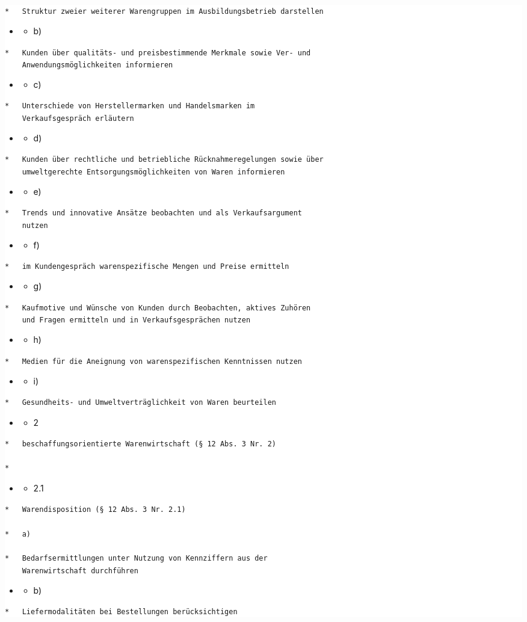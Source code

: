     *   Struktur zweier weiterer Warengruppen im Ausbildungsbetrieb darstellen


*    *   b)

    *   Kunden über qualitäts- und preisbestimmende Merkmale sowie Ver- und
        Anwendungsmöglichkeiten informieren


*    *   c)

    *   Unterschiede von Herstellermarken und Handelsmarken im
        Verkaufsgespräch erläutern


*    *   d)

    *   Kunden über rechtliche und betriebliche Rücknahmeregelungen sowie über
        umweltgerechte Entsorgungsmöglichkeiten von Waren informieren


*    *   e)

    *   Trends und innovative Ansätze beobachten und als Verkaufsargument
        nutzen


*    *   f)

    *   im Kundengespräch warenspezifische Mengen und Preise ermitteln


*    *   g)

    *   Kaufmotive und Wünsche von Kunden durch Beobachten, aktives Zuhören
        und Fragen ermitteln und in Verkaufsgesprächen nutzen


*    *   h)

    *   Medien für die Aneignung von warenspezifischen Kenntnissen nutzen


*    *   i)

    *   Gesundheits- und Umweltverträglichkeit von Waren beurteilen


*    *   2

    *   beschaffungsorientierte Warenwirtschaft (§ 12 Abs. 3 Nr. 2)

    *

*    *   2.1

    *   Warendisposition (§ 12 Abs. 3 Nr. 2.1)

    *   a)

    *   Bedarfsermittlungen unter Nutzung von Kennziffern aus der
        Warenwirtschaft durchführen


*    *   b)

    *   Liefermodalitäten bei Bestellungen berücksichtigen
